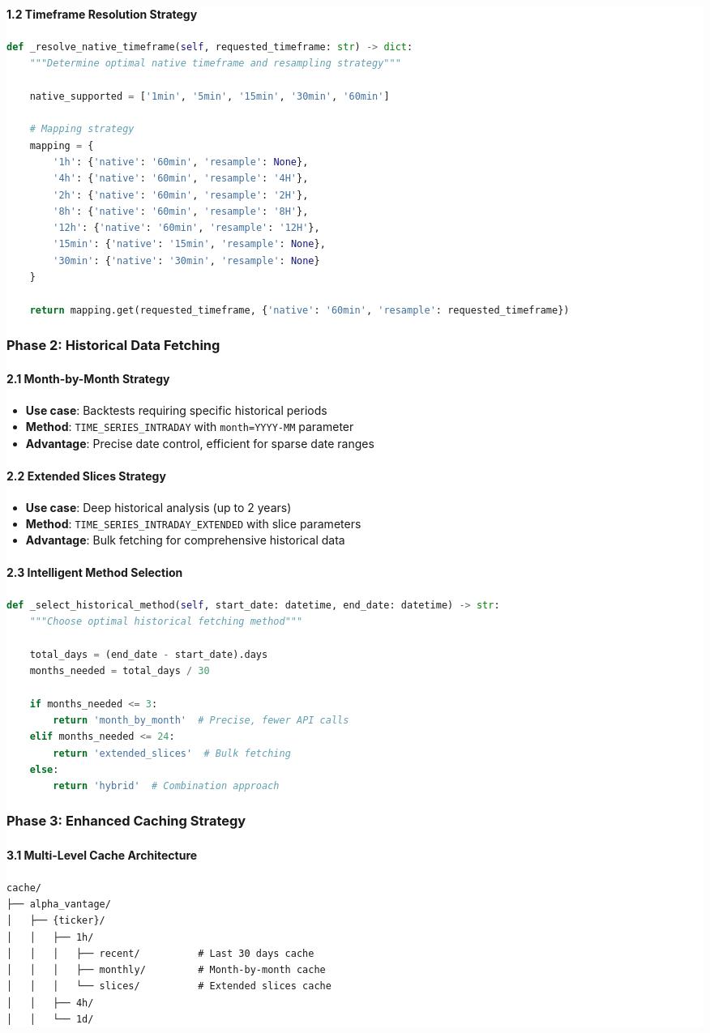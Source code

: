 #### **1.2 Timeframe Resolution Strategy**
```python
def _resolve_native_timeframe(self, requested_timeframe: str) -> dict:
    """Determine optimal native timeframe and resampling strategy"""
    
    native_supported = ['1min', '5min', '15min', '30min', '60min']
    
    # Mapping strategy
    mapping = {
        '1h': {'native': '60min', 'resample': None},
        '4h': {'native': '60min', 'resample': '4H'},
        '2h': {'native': '60min', 'resample': '2H'},
        '8h': {'native': '60min', 'resample': '8H'},
        '12h': {'native': '60min', 'resample': '12H'},
        '15min': {'native': '15min', 'resample': None},
        '30min': {'native': '30min', 'resample': None}
    }
    
    return mapping.get(requested_timeframe, {'native': '60min', 'resample': requested_timeframe})
```

### **Phase 2: Historical Data Fetching**

#### **2.1 Month-by-Month Strategy**
- **Use case**: Backtests requiring specific historical periods
- **Method**: `TIME_SERIES_INTRADAY` with `month=YYYY-MM` parameter
- **Advantage**: Precise date control, efficient for sparse date ranges

#### **2.2 Extended Slices Strategy** 
- **Use case**: Deep historical analysis (up to 2 years)
- **Method**: `TIME_SERIES_INTRADAY_EXTENDED` with slice parameters
- **Advantage**: Bulk fetching for comprehensive historical data

#### **2.3 Intelligent Method Selection**
```python
def _select_historical_method(self, start_date: datetime, end_date: datetime) -> str:
    """Choose optimal historical fetching method"""
    
    total_days = (end_date - start_date).days
    months_needed = total_days / 30
    
    if months_needed <= 3:
        return 'month_by_month'  # Precise, fewer API calls
    elif months_needed <= 24:
        return 'extended_slices'  # Bulk fetching
    else:
        return 'hybrid'  # Combination approach
```

### **Phase 3: Enhanced Caching Strategy**

#### **3.1 Multi-Level Cache Architecture**
```
cache/
├── alpha_vantage/
│   ├── {ticker}/
│   │   ├── 1h/
│   │   │   ├── recent/          # Last 30 days cache
│   │   │   ├── monthly/         # Month-by-month cache
│   │   │   └── slices/          # Extended slices cache
│   │   ├── 4h/
│   │   └── 1d/
```
